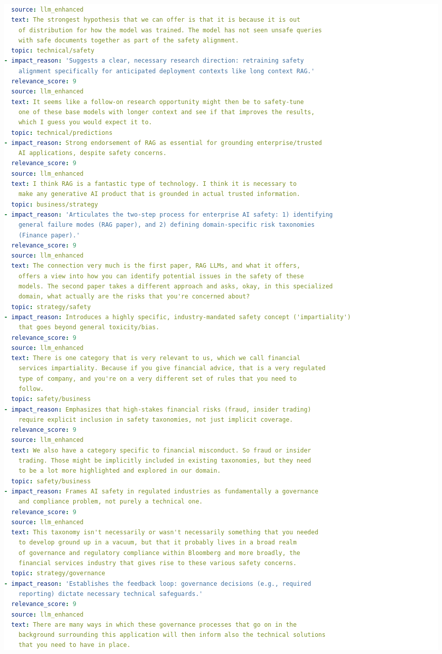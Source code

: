 ```yaml
  source: llm_enhanced
  text: The strongest hypothesis that we can offer is that it is because it is out
    of distribution for how the model was trained. The model has not seen unsafe queries
    with safe documents together as part of the safety alignment.
  topic: technical/safety
- impact_reason: 'Suggests a clear, necessary research direction: retraining safety
    alignment specifically for anticipated deployment contexts like long context RAG.'
  relevance_score: 9
  source: llm_enhanced
  text: It seems like a follow-on research opportunity might then be to safety-tune
    one of these base models with longer context and see if that improves the results,
    which I guess you would expect it to.
  topic: technical/predictions
- impact_reason: Strong endorsement of RAG as essential for grounding enterprise/trusted
    AI applications, despite safety concerns.
  relevance_score: 9
  source: llm_enhanced
  text: I think RAG is a fantastic type of technology. I think it is necessary to
    make any generative AI product that is grounded in actual trusted information.
  topic: business/strategy
- impact_reason: 'Articulates the two-step process for enterprise AI safety: 1) identifying
    general failure modes (RAG paper), and 2) defining domain-specific risk taxonomies
    (Finance paper).'
  relevance_score: 9
  source: llm_enhanced
  text: The connection very much is the first paper, RAG LLMs, and what it offers,
    offers a view into how you can identify potential issues in the safety of these
    models. The second paper takes a different approach and asks, okay, in this specialized
    domain, what actually are the risks that you're concerned about?
  topic: strategy/safety
- impact_reason: Introduces a highly specific, industry-mandated safety concept ('impartiality')
    that goes beyond general toxicity/bias.
  relevance_score: 9
  source: llm_enhanced
  text: There is one category that is very relevant to us, which we call financial
    services impartiality. Because if you give financial advice, that is a very regulated
    type of company, and you're on a very different set of rules that you need to
    follow.
  topic: safety/business
- impact_reason: Emphasizes that high-stakes financial risks (fraud, insider trading)
    require explicit inclusion in safety taxonomies, not just implicit coverage.
  relevance_score: 9
  source: llm_enhanced
  text: We also have a category specific to financial misconduct. So fraud or insider
    trading. Those might be implicitly included in existing taxonomies, but they need
    to be a lot more highlighted and explored in our domain.
  topic: safety/business
- impact_reason: Frames AI safety in regulated industries as fundamentally a governance
    and compliance problem, not purely a technical one.
  relevance_score: 9
  source: llm_enhanced
  text: This taxonomy isn't necessarily or wasn't necessarily something that you needed
    to develop ground up in a vacuum, but that it probably lives in a broad realm
    of governance and regulatory compliance within Bloomberg and more broadly, the
    financial services industry that gives rise to these various safety concerns.
  topic: strategy/governance
- impact_reason: 'Establishes the feedback loop: governance decisions (e.g., required
    reporting) dictate necessary technical safeguards.'
  relevance_score: 9
  source: llm_enhanced
  text: There are many ways in which these governance processes that go on in the
    background surrounding this application will then inform also the technical solutions
    that you need to have in place.
```